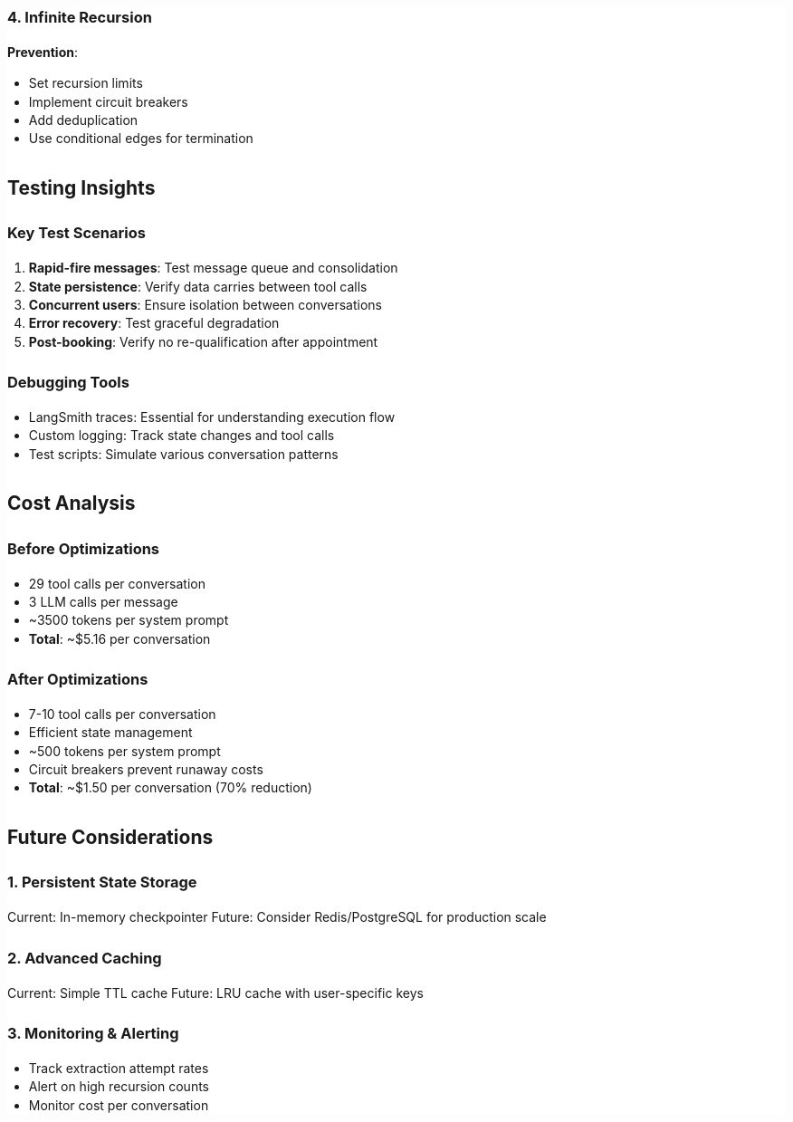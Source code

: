 ### 4. Infinite Recursion
**Prevention**:
- Set recursion limits
- Implement circuit breakers
- Add deduplication
- Use conditional edges for termination

## Testing Insights

### Key Test Scenarios
1. **Rapid-fire messages**: Test message queue and consolidation
2. **State persistence**: Verify data carries between tool calls
3. **Concurrent users**: Ensure isolation between conversations
4. **Error recovery**: Test graceful degradation
5. **Post-booking**: Verify no re-qualification after appointment

### Debugging Tools
- LangSmith traces: Essential for understanding execution flow
- Custom logging: Track state changes and tool calls
- Test scripts: Simulate various conversation patterns

## Cost Analysis

### Before Optimizations
- 29 tool calls per conversation
- 3 LLM calls per message
- ~3500 tokens per system prompt
- **Total**: ~$5.16 per conversation

### After Optimizations
- 7-10 tool calls per conversation
- Efficient state management
- ~500 tokens per system prompt
- Circuit breakers prevent runaway costs
- **Total**: ~$1.50 per conversation (70% reduction)

## Future Considerations

### 1. Persistent State Storage
Current: In-memory checkpointer
Future: Consider Redis/PostgreSQL for production scale

### 2. Advanced Caching
Current: Simple TTL cache
Future: LRU cache with user-specific keys

### 3. Monitoring & Alerting
- Track extraction attempt rates
- Alert on high recursion counts
- Monitor cost per conversation
